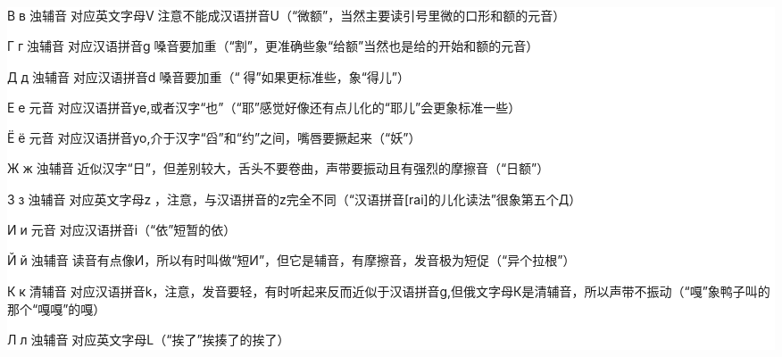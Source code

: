 
В в 浊辅音 <audio controls="controls" style="width:150px;">
 <source src="/audio/v.mp3" type="audio/mp3" />
</audio>对应英文字母V 注意不能成汉语拼音U（“微额”，当然主要读引号里微的口形和额的元音）



Г г 浊辅音 <audio controls="controls" style="width:150px;">
 <source src="/audio/g.mp3" type="audio/mp3" />
</audio>对应汉语拼音g 嗓音要加重（“割”，更准确些象“给额”当然也是给的开始和额的元音）



Д д 浊辅音 <audio controls="controls" style="width:150px;">
 <source src="/audio/d.mp3" type="audio/mp3" />
</audio>对应汉语拼音d 嗓音要加重（“ 得”如果更标准些，象“得儿”）



Е е 元音 <audio controls="controls" style="width:150px;">
 <source src="/audio/e.mp3" type="audio/mp3" />
</audio>
对应汉语拼音ye,或者汉字“也”（“耶”感觉好像还有点儿化的“耶儿”会更象标准一些）


Ё ё 元音 <audio controls="controls" style="width:150px;">
 <source src="/audio/yo.mp3" type="audio/mp3" />
</audio>对应汉语拼音yo,介于汉字“舀”和“约”之间，嘴唇要撅起来（“妖”）



Ж ж 浊辅音 <audio controls="controls" style="width:150px;">
 <source src="/audio/zh.mp3" type="audio/mp3" />
</audio>
近似汉字“日”，但差别较大，舌头不要卷曲，声带要振动且有强烈的摩擦音（“日额”）


З з 浊辅音 <audio controls="controls" style="width:150px;">
 <source src="/audio/z.mp3" type="audio/mp3" />
</audio>对应英文字母z ，注意，与汉语拼音的z完全不同（“汉语拼音[rai]的儿化读法”很象第五个Д）



И и 元音 <audio controls="controls" style="width:150px;">
 <source src="/audio/i.mp3" type="audio/mp3" />
</audio>对应汉语拼音i（“依”短暂的依）



Й й 浊辅音 <audio controls="controls" style="width:150px;">
 <source src="/audio/i-.mp3" type="audio/mp3" />
</audio>读音有点像И，所以有时叫做“短И”，但它是辅音，有摩擦音，发音极为短促（“异个拉根”）



К к 清辅音 <audio controls="controls" style="width:150px;">
 <source src="/audio/k.mp3" type="audio/mp3" />
</audio>对应汉语拼音k，注意，发音要轻，有时听起来反而近似于汉语拼音g,但俄文字母К是清辅音，所以声带不振动（“嘎”象鸭子叫的那个“嘎嘎”的嘎）



Л л 浊辅音 <audio controls="controls" style="width:150px;">
 <source src="/audio/l.mp3" type="audio/mp3" />
</audio>对应英文字母L（“挨了”挨揍了的挨了）
